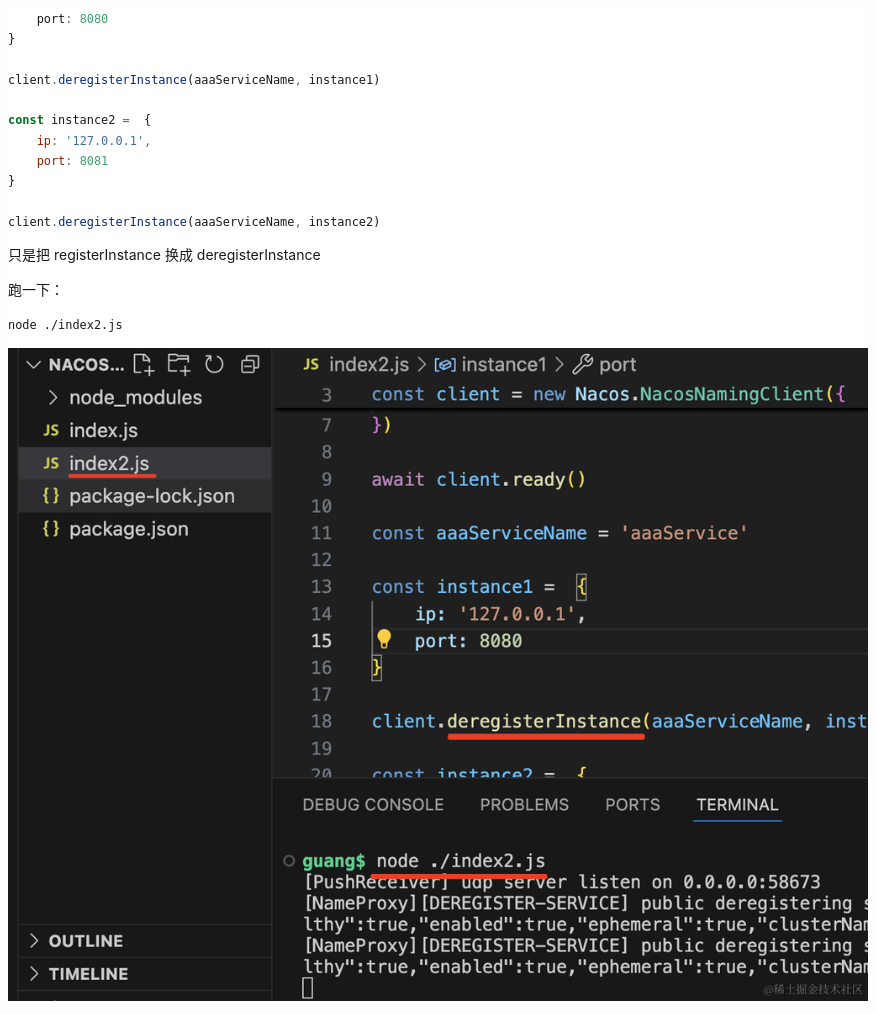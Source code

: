```javascript
    port: 8080
}

client.deregisterInstance(aaaServiceName, instance1)

const instance2 =  {
    ip: '127.0.0.1',
    port: 8081
}

client.deregisterInstance(aaaServiceName, instance2)
```
只是把 registerInstance 换成 deregisterInstance

跑一下：
```
node ./index2.js
```
![](./images/e94248319c5d447088e6284dd6050034~tplv-k3u1fbpfcp-jj-mark:0:0:0:0:q75.image.png)
